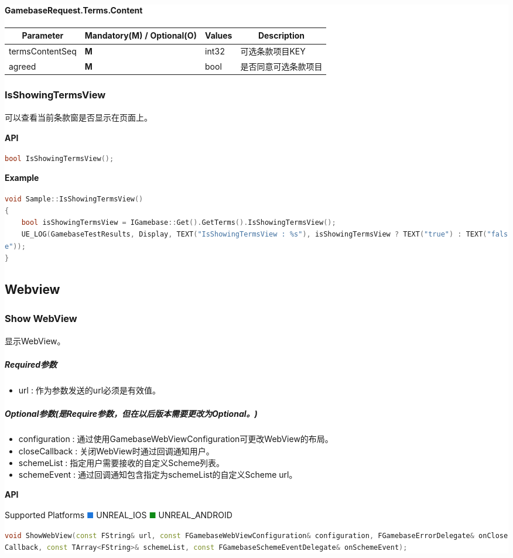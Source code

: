 #### GamebaseRequest.Terms.Content

| Parameter            | Mandatory(M) / Optional(O) | Values             | Description         |
| -------------------- | -------------------------- | ------------------ | ------------------- |
| termsContentSeq      | **M**                      | int32                | 可选条款项目KEY      |
| agreed               | **M**                      | bool               | 是否同意可选条款项目  |

### IsShowingTermsView

可以查看当前条款窗是否显示在页面上。

**API**

```cpp
bool IsShowingTermsView();
```

**Example**

```cpp
void Sample::IsShowingTermsView()
{
    bool isShowingTermsView = IGamebase::Get().GetTerms().IsShowingTermsView();
    UE_LOG(GamebaseTestResults, Display, TEXT("IsShowingTermsView : %s"), isShowingTermsView ? TEXT("true") : TEXT("false"));
}
```

## Webview

### Show WebView

显示WebView。<br/>

##### Required参数
* url : 作为参数发送的url必须是有效值。

##### Optional参数(是Require参数，但在以后版本需要更改为Optional。)
* configuration : 通过使用GamebaseWebViewConfiguration可更改WebView的布局。
* closeCallback : 关闭WebView时通过回调通知用户。
* schemeList : 指定用户需要接收的自定义Scheme列表。
* schemeEvent : 通过回调通知包含指定为schemeList的自定义Scheme url。

**API**

Supported Platforms
<span style="color:#1D76DB; font-size: 10pt">■</span> UNREAL_IOS
<span style="color:#0E8A16; font-size: 10pt">■</span> UNREAL_ANDROID

```cpp
void ShowWebView(const FString& url, const FGamebaseWebViewConfiguration& configuration, FGamebaseErrorDelegate& onCloseCallback, const TArray<FString>& schemeList, const FGamebaseSchemeEventDelegate& onSchemeEvent);
```
